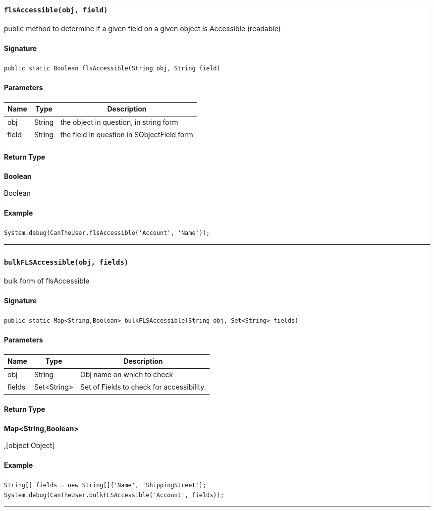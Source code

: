 
### `flsAccessible(obj, field)`

public method to determine if a given field on a given 
object is Accessible (readable)

#### Signature
```apex
public static Boolean flsAccessible(String obj, String field)
```

#### Parameters
| Name | Type | Description |
|------|------|-------------|
| obj | String | the object in question, in string form |
| field | String | the field in question in SObjectField form |

#### Return Type
**Boolean**

Boolean

#### Example
```apex
System.debug(CanTheUser.flsAccessible('Account', 'Name'));
```

---

### `bulkFLSAccessible(obj, fields)`

bulk form of flsAccessible

#### Signature
```apex
public static Map<String,Boolean> bulkFLSAccessible(String obj, Set<String> fields)
```

#### Parameters
| Name | Type | Description |
|------|------|-------------|
| obj | String | Obj name on which to check |
| fields | Set&lt;String&gt; | Set of Fields to check for accessibility. |

#### Return Type
**Map&lt;String,Boolean&gt;**

,[object Object]

#### Example
```apex
String[] fields = new String[]{'Name', 'ShippingStreet'};
System.debug(CanTheUser.bulkFLSAccessible('Account', fields));
```

---